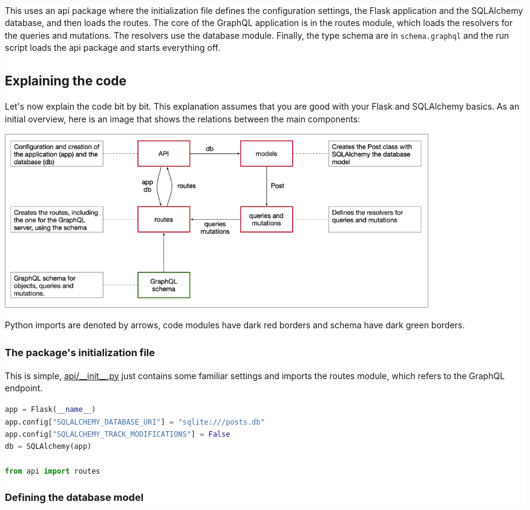 This uses an api package where the initialization file defines the configuration settings, the Flask application and the SQLAlchemy database, and then loads the routes. The core of the GraphQL application is in the routes module, which loads the resolvers for the queries and mutations. The resolvers use the database module. Finally, the type schema are in `schema.graphql` and the run script loads the api package and starts everything off.


## Explaining the code

Let's now explain the code bit by bit. This explanation assumes that you are good with your Flask and SQLAlchemy basics. As an initial overview, here is an image that shows the relations between the main components:

<img src="images/modules.png" width="700">

Python imports are denoted by arrows, code modules have dark red borders and schema have dark green borders.


### The package's initialization file

This is simple, [api/\_\_init\_\_.py](api/__init__.py) just contains some familiar settings and imports the routes module, which refers to the GraphQL endpoint. 

```python
app = Flask(__name__)
app.config["SQLALCHEMY_DATABASE_URI"] = "sqlite:///posts.db"
app.config["SQLALCHEMY_TRACK_MODIFICATIONS"] = False
db = SQLAlchemy(app)

from api import routes
```


### Defining the database model
